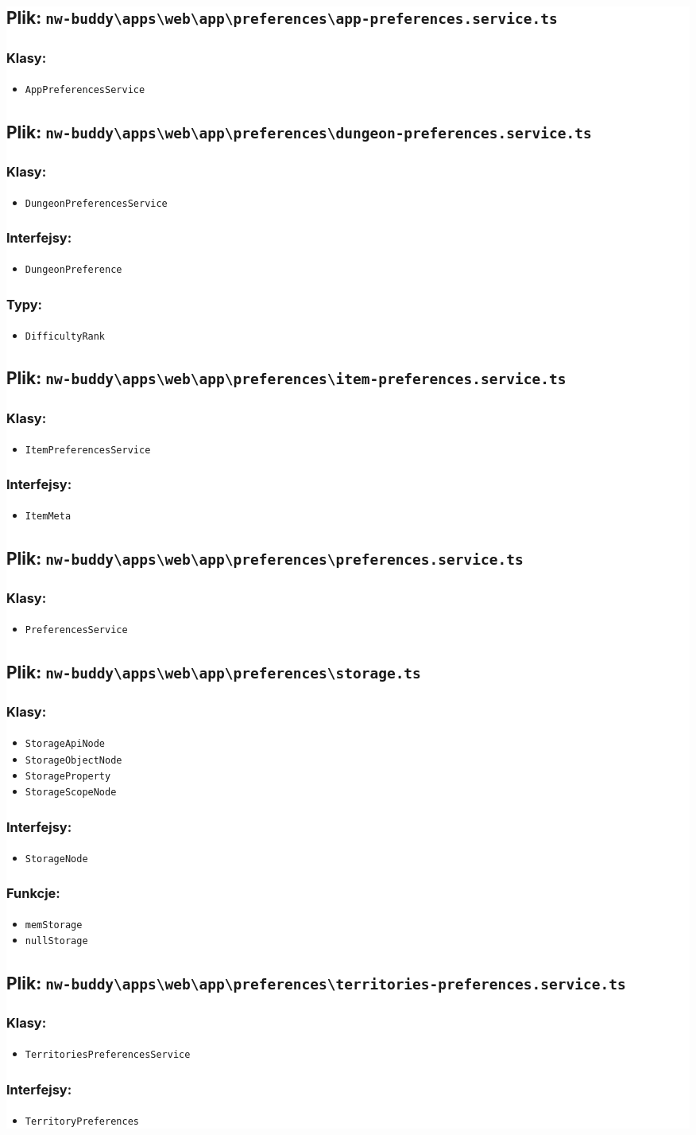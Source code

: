 ## Plik: `nw-buddy\apps\web\app\preferences\app-preferences.service.ts`
### Klasy:
- `AppPreferencesService`

## Plik: `nw-buddy\apps\web\app\preferences\dungeon-preferences.service.ts`
### Klasy:
- `DungeonPreferencesService`
### Interfejsy:
- `DungeonPreference`
### Typy:
- `DifficultyRank`

## Plik: `nw-buddy\apps\web\app\preferences\item-preferences.service.ts`
### Klasy:
- `ItemPreferencesService`
### Interfejsy:
- `ItemMeta`

## Plik: `nw-buddy\apps\web\app\preferences\preferences.service.ts`
### Klasy:
- `PreferencesService`

## Plik: `nw-buddy\apps\web\app\preferences\storage.ts`
### Klasy:
- `StorageApiNode`
- `StorageObjectNode`
- `StorageProperty`
- `StorageScopeNode`
### Interfejsy:
- `StorageNode`
### Funkcje:
- `memStorage`
- `nullStorage`

## Plik: `nw-buddy\apps\web\app\preferences\territories-preferences.service.ts`
### Klasy:
- `TerritoriesPreferencesService`
### Interfejsy:
- `TerritoryPreferences`
